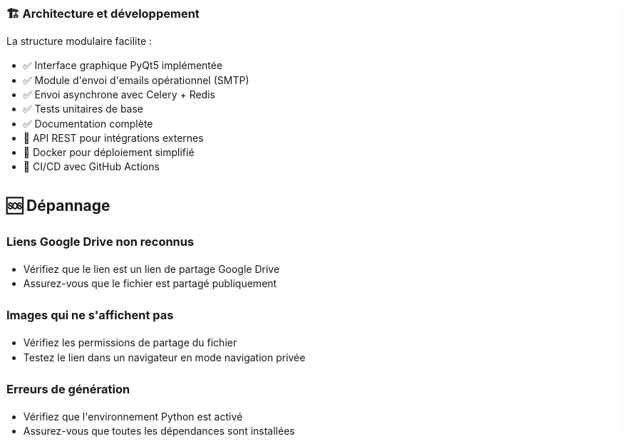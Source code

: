 ### 🏗️ Architecture et développement
La structure modulaire facilite :
- ✅ Interface graphique PyQt5 implémentée
- ✅ Module d'envoi d'emails opérationnel (SMTP)
- ✅ Envoi asynchrone avec Celery + Redis
- ✅ Tests unitaires de base
- ✅ Documentation complète
- 🔄 API REST pour intégrations externes
- 🔄 Docker pour déploiement simplifié
- 🔄 CI/CD avec GitHub Actions

## 🆘 Dépannage

### Liens Google Drive non reconnus
- Vérifiez que le lien est un lien de partage Google Drive
- Assurez-vous que le fichier est partagé publiquement

### Images qui ne s'affichent pas
- Vérifiez les permissions de partage du fichier
- Testez le lien dans un navigateur en mode navigation privée

### Erreurs de génération
- Vérifiez que l'environnement Python est activé
- Assurez-vous que toutes les dépendances sont installées